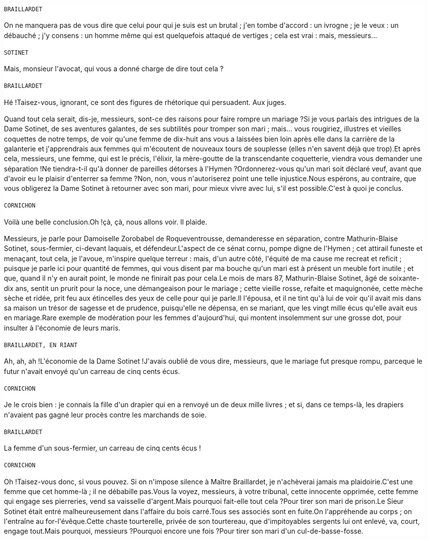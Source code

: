     BRAILLARDET
On ne manquera pas de vous dire que celui pour qui je suis est un brutal ; j'en tombe d'accord : un ivrogne ; je le veux : un débauché ; j'y consens : un homme même qui est quelquefois attaqué de vertiges ; cela est vrai : mais, messieurs...

    SOTINET
Mais, monsieur l'avocat, qui vous a donné charge de dire tout cela ?

    BRAILLARDET
Hé !Taisez-vous, ignorant, ce sont des figures de rhétorique qui persuadent.
Aux juges.

Quand tout cela serait, dis-je, messieurs, sont-ce des raisons pour faire rompre un mariage ?Si je vous parlais des intrigues de la Dame Sotinet, de ses aventures galantes, de ses subtilités pour tromper son mari ; mais... vous rougiriez, illustres et vieilles coquettes de notre temps, de voir qu'une femme de dix-huit ans vous a laissées bien loin après elle dans la carrière de la galanterie et j'apprendrais aux femmes qui m'écoutent de nouveaux tours de souplesse (elles n'en savent déjà que trop).Et après cela, messieurs, une femme, qui est le précis, l'élixir, la mère-goutte de la transcendante coquetterie, viendra vous demander une séparation !Ne tiendra-t-il qu'à donner de pareilles détorses à l'Hymen ?Ordonnerez-vous qu'un mari soit déclaré veuf, avant que d'avoir eu le plaisir d'enterrer sa femme ?Non, non, vous n'autoriserez point une telle injustice.Nous espérons, au contraire, que vous obligerez la Dame Sotinet à retourner avec son mari, pour mieux vivre avec lui, s'il est possible.C'est à quoi je conclus.

    CORNICHON
Voilà une belle conclusion.Oh !çà, çà, nous allons voir.
Il plaide.

Messieurs, je parle pour Damoiselle Zorobabel de Roqueventrousse, demanderesse en séparation, contre Mathurin-Blaise Sotinet, sous-fermier, ci-devant laquais, et défendeur.L'aspect de ce sénat cornu, pompe digne de l'Hymen ; cet attirail funeste et menaçant, tout cela, je l'avoue, m'inspire quelque terreur : mais, d'un autre côté, l'équité de ma cause me recreat et reficit ; puisque je parle ici pour quantité de femmes, qui vous disent par ma bouche qu'un mari est à présent un meuble fort inutile ; et que, quand il n'y en aurait point, le monde ne finirait pas pour cela.Le mois de mars 87, Mathurin-Blaise Sotinet, âgé de soixante-dix ans, sentit un prurit pour la noce, une démangeaison pour le mariage ; cette vieille rosse, refaite et maquignonée, cette mèche sèche et ridée, prit feu aux étincelles des yeux de celle pour qui je parle.Il l'épousa, et il ne tint qu'à lui de voir qu'il avait mis dans sa maison un trésor de sagesse et de prudence, puisqu'elle ne dépensa, en se mariant, que les vingt mille écus qu'elle avait eus en mariage.Rare exemple de modération pour les femmes d'aujourd'hui, qui montent insolemment sur une grosse dot, pour insulter à l'économie de leurs maris.

    BRAILLARDET, EN RIANT
Ah, ah, ah !L'économie de la Dame Sotinet !J'avais oublié de vous dire, messieurs, que le mariage fut presque rompu, parceque le futur n'avait envoyé qu'un carreau de cinq cents écus.

    CORNICHON
Je le crois bien : je connais la fille d'un drapier qui en a renvoyé un de deux mille livres ; et si, dans ce temps-là, les drapiers n'avaient pas gagné leur procès contre les marchands de soie.

    BRAILLARDET
La femme d'un sous-fermier, un carreau de cinq cents écus !

    CORNICHON
Oh !Taisez-vous donc, si vous pouvez. Si on n'impose silence à Maître Braillardet, je n'achèverai jamais ma plaidoirie.C'est une femme que cet homme-là ; il ne débabille pas.Vous la voyez, messieurs, à votre tribunal, cette innocente opprimée, cette femme qui engage ses pierreries, vend sa vaisselle d'argent.Mais pourquoi fait-elle tout cela ?Pour tirer son mari de prison.Le Sieur Sotinet était entré malheureusement dans l'affaire du bois carré.Tous ses associés sont en fuite.On l'appréhende au corps ; on l'entraîne au for-l'évêque.Cette chaste tourterelle, privée de son tourtereau, que d'impitoyables sergents lui ont enlevé, va, court, engage tout.Mais pourquoi, messieurs ?Pourquoi encore une fois ?Pour tirer son mari d'un cul-de-basse-fosse.
